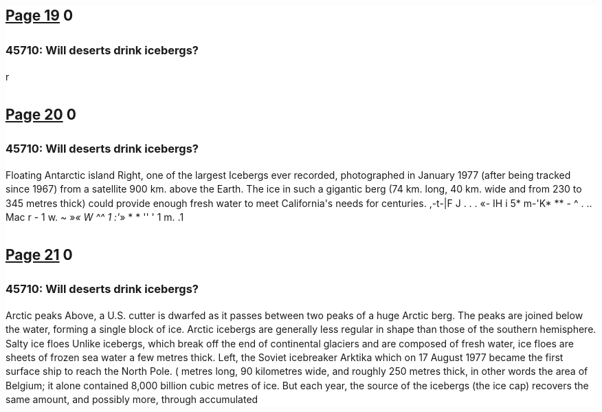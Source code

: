 ## [Page 19](https://demo.humlab.umu.se/courier/074785engo.pdf#page=19) 0

### 45710: Will deserts drink icebergs?

r

## [Page 20](https://demo.humlab.umu.se/courier/074785engo.pdf#page=20) 0

### 45710: Will deserts drink icebergs?

Floating
Antarctic island
Right, one of the largest Icebergs ever
recorded, photographed in January 1977
(after being tracked since 1967) from a
satellite 900 km. above the Earth. The ice
in such a gigantic berg (74 km. long, 40
km. wide and from 230 to 345 metres
thick) could provide enough fresh water to
meet California's needs for centuries.
,-t-|F
J . . . «-
IH i 5*
m-'K*
** - ^
. .. Mac
r - 1 w. ~ »*«
W ^^
1 :'*» * * '' '
1 m\. .1

## [Page 21](https://demo.humlab.umu.se/courier/074785engo.pdf#page=21) 0

### 45710: Will deserts drink icebergs?

Arctic peaks
Above, a U.S. cutter is dwarfed as it
passes between two peaks of a huge
Arctic berg. The peaks are joined
below the water, forming a single
block of ice. Arctic icebergs are
generally less regular in shape than
those of the southern hemisphere.
Salty ice floes
Unlike icebergs, which break off the
end of continental glaciers and are
composed of fresh water, ice floes
are sheets of frozen sea water a few
metres thick. Left, the Soviet
icebreaker Arktika which on 17
August 1977 became the first surface
ship to reach the North Pole.
( metres long, 90 kilometres wide, and
roughly 250 metres thick, in other words
the area of Belgium; it alone contained
8,000 billion cubic metres of ice.
But each year, the source of the icebergs
(the ice cap) recovers the same amount,
and possibly more, through accumulated